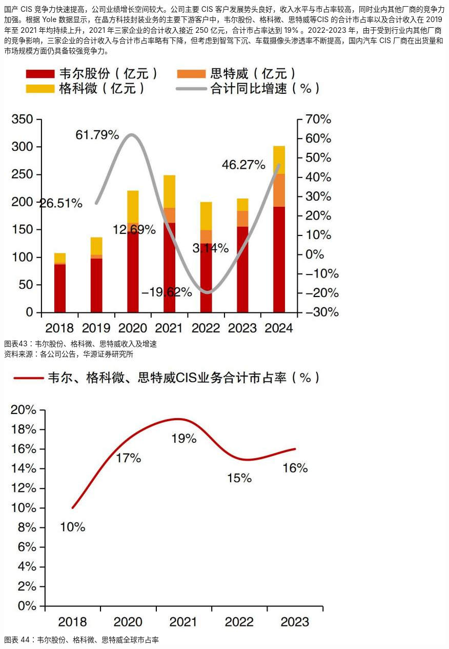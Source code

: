 国产 CIS 竞争力快速提高，公司业绩增长空间较大。公司主要 CIS 客户发展势头良好，收入水平与市占率较高，同时业内其他厂商的竞争力加强。根据 Yole 数据显示，在晶方科技封装业务的主要下游客户中，韦尔股份、格科微、思特威等CIS 的合计市占率以及合计收入在 2019 年至 2021 年均持续上升，2021 年三家企业的合计收入接近 250 亿元，合计市占率达到 $19 \%$ 。2022-2023 年，由于受到行业内其他厂商的竞争影响，三家企业的合计收入与合计市占率略有下降，但考虑到智驾下沉、车载摄像头渗透率不断提高，国内汽车 CIS 厂商在出货量和市场规模方面仍具备较强竞争力。

![](images/dff494990afe28c5c6e19c6d365766d3346ccbf28702fbdf5efd70766c7ef9b8.jpg)  
图表43：韦尔股份、格科微、思特威收入及增速  
资料来源：各公司公告，华源证券研究所

![](images/ed0f7001dd8822f8f3a3282cbcdc8810970e94c696e954e2957ee9d48594b45e.jpg)  
图表 44：韦尔股份、格科微、思特威全球市占率
